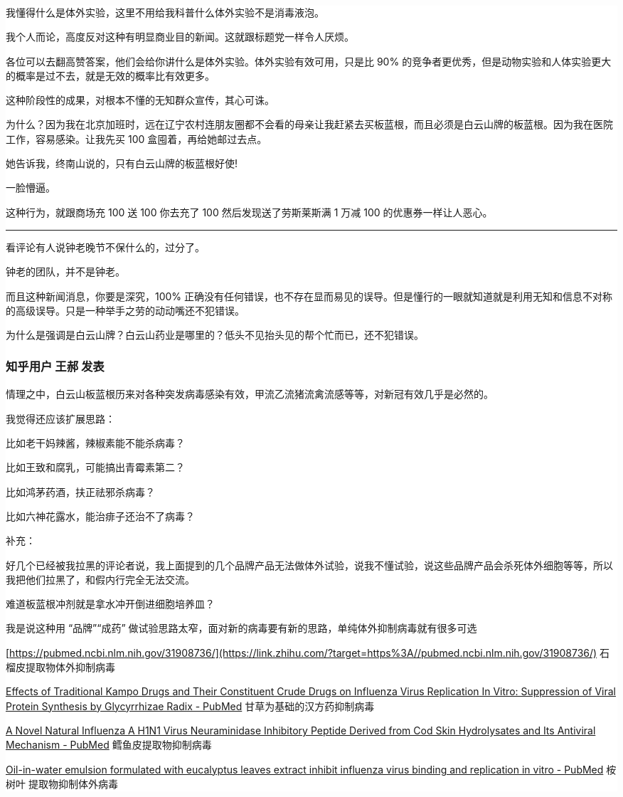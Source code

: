 我懂得什么是体外实验，这里不用给我科普什么体外实验不是消毒液泡。

我个人而论，高度反对这种有明显商业目的新闻。这就跟标题党一样令人厌烦。

各位可以去翻高赞答案，他们会给你讲什么是体外实验。体外实验有效可用，只是比 90% 的竞争者更优秀，但是动物实验和人体实验更大的概率是过不去，就是无效的概率比有效更多。

这种阶段性的成果，对根本不懂的无知群众宣传，其心可诛。

为什么？因为我在北京加班时，远在辽宁农村连朋友圈都不会看的母亲让我赶紧去买板蓝根，而且必须是白云山牌的板蓝根。因为我在医院工作，容易感染。让我先买 100 盒囤着，再给她邮过去点。

她告诉我，终南山说的，只有白云山牌的板蓝根好使!

一脸懵逼。

这种行为，就跟商场充 100 送 100 你去充了 100 然后发现送了劳斯莱斯满 1 万减 100 的优惠券一样让人恶心。

* * *

看评论有人说钟老晚节不保什么的，过分了。

钟老的团队，并不是钟老。

而且这种新闻消息，你要是深究，100% 正确没有任何错误，也不存在显而易见的误导。但是懂行的一眼就知道就是利用无知和信息不对称的高级误导。只是一种举手之劳的动动嘴还不犯错误。

为什么是强调是白云山牌？白云山药业是哪里的？低头不见抬头见的帮个忙而已，还不犯错误。
    
    
    
    
### 知乎用户 王郝​ 发表
    
情理之中，白云山板蓝根历来对各种突发病毒感染有效，甲流乙流猪流禽流感等等，对新冠有效几乎是必然的。

我觉得还应该扩展思路：

比如老干妈辣酱，辣椒素能不能杀病毒？

比如王致和腐乳，可能搞出青霉素第二？

比如鸿茅药酒，扶正祛邪杀病毒？

比如六神花露水，能治痱子还治不了病毒？

补充：

好几个已经被我拉黑的评论者说，我上面提到的几个品牌产品无法做体外试验，说我不懂试验，说这些品牌产品会杀死体外细胞等等，所以我把他们拉黑了，和假内行完全无法交流。

难道板蓝根冲剂就是拿水冲开倒进细胞培养皿？

我是说这种用 “品牌”“成药” 做试验思路太窄，面对新的病毒要有新的思路，单纯体外抑制病毒就有很多可选

[https://pubmed.ncbi.nlm.nih.gov/31908736/](https://link.zhihu.com/?target=https%3A//pubmed.ncbi.nlm.nih.gov/31908736/) 石榴皮提取物体外抑制病毒

[Effects of Traditional Kampo Drugs and Their Constituent Crude Drugs on Influenza Virus Replication In Vitro: Suppression of Viral Protein Synthesis by Glycyrrhizae Radix - PubMed](https://link.zhihu.com/?target=https%3A//pubmed.ncbi.nlm.nih.gov/31871477/) 甘草为基础的汉方药抑制病毒

[A Novel Natural Influenza A H1N1 Virus Neuraminidase Inhibitory Peptide Derived from Cod Skin Hydrolysates and Its Antiviral Mechanism - PubMed](https://link.zhihu.com/?target=https%3A//pubmed.ncbi.nlm.nih.gov/30308963/) 鳕鱼皮提取物抑制病毒

[Oil-in-water emulsion formulated with eucalyptus leaves extract inhibit influenza virus binding and replication in vitro - PubMed](https://link.zhihu.com/?target=https%3A//pubmed.ncbi.nlm.nih.gov/31294196/) 桉树叶 提取物抑制体外病毒
